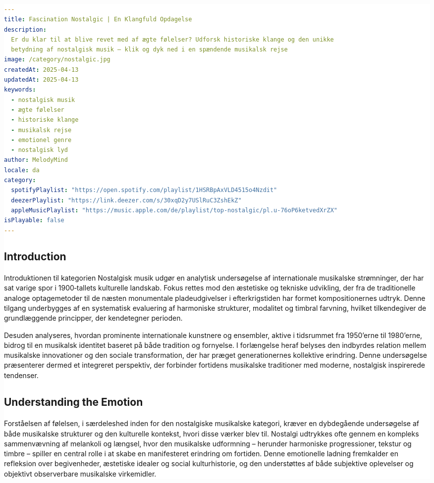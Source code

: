 ```yaml
---
title: Fascination Nostalgic | En Klangfuld Opdagelse
description:
  Er du klar til at blive revet med af ægte følelser? Udforsk historiske klange og den unikke
  betydning af nostalgisk musik – klik og dyk ned i en spændende musikalsk rejse
image: /category/nostalgic.jpg
createdAt: 2025-04-13
updatedAt: 2025-04-13
keywords:
  - nostalgisk musik
  - ægte følelser
  - historiske klange
  - musikalsk rejse
  - emotionel genre
  - nostalgisk lyd
author: MelodyMind
locale: da
category:
  spotifyPlaylist: "https://open.spotify.com/playlist/1HSRBpAxVLD4515o4Nzdit"
  deezerPlaylist: "https://link.deezer.com/s/30xqD2y7USlRuC3ZshEkZ"
  appleMusicPlaylist: "https://music.apple.com/de/playlist/top-nostalgic/pl.u-76oP6ketvedXrZX"
isPlayable: false
---
```


## Introduction

Introduktionen til kategorien Nostalgisk musik udgør en analytisk undersøgelse af internationale
musikalske strømninger, der har sat varige spor i 1900‑tallets kulturelle landskab. Fokus rettes mod
den æstetiske og tekniske udvikling, der fra de traditionelle analoge optagemetoder til de næsten
monumentale pladeudgivelser i efterkrigstiden har formet kompositionernes udtryk. Denne tilgang
underbygges af en systematisk evaluering af harmoniske strukturer, modalitet og timbral farvning,
hvilket tilkendegiver de grundlæggende principper, der kendetegner perioden.

Desuden analyseres, hvordan prominente internationale kunstnere og ensembler, aktive i tidsrummet
fra 1950’erne til 1980’erne, bidrog til en musikalsk identitet baseret på både tradition og
fornyelse. I forlængelse heraf belyses den indbyrdes relation mellem musikalske innovationer og den
sociale transformation, der har præget generationernes kollektive erindring. Denne undersøgelse
præsenterer dermed et integreret perspektiv, der forbinder fortidens musikalske traditioner med
moderne, nostalgisk inspirerede tendenser.

## Understanding the Emotion

Forståelsen af følelsen, i særdeleshed inden for den nostalgiske musikalske kategori, kræver en
dybdegående undersøgelse af både musikalske strukturer og den kulturelle kontekst, hvori disse
værker blev til. Nostalgi udtrykkes ofte gennem en kompleks sammenvævning af melankoli og længsel,
hvor den musikalske udformning – herunder harmoniske progressioner, tekstur og timbre – spiller en
central rolle i at skabe en manifesteret erindring om fortiden. Denne emotionelle ladning fremkalder
en refleksion over begivenheder, æstetiske idealer og social kulturhistorie, og den understøttes af
både subjektive oplevelser og objektivt observerbare musikalske virkemidler.
